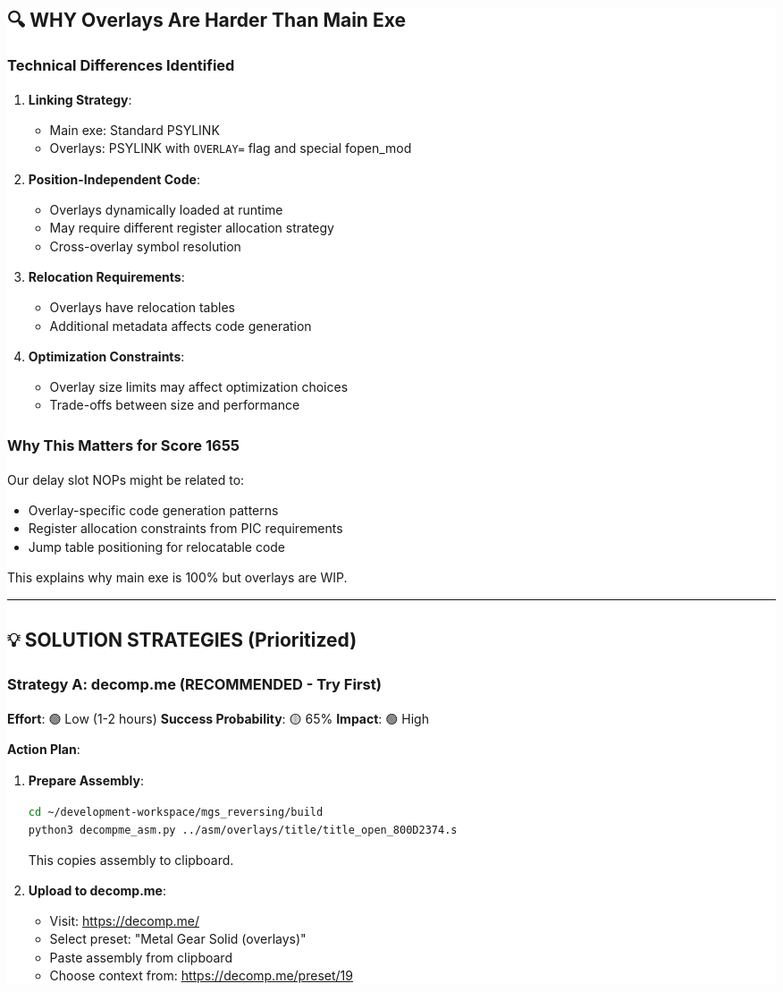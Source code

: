 ## 🔍 WHY Overlays Are Harder Than Main Exe

### Technical Differences Identified

1. **Linking Strategy**:
   - Main exe: Standard PSYLINK
   - Overlays: PSYLINK with `OVERLAY=` flag and special fopen_mod

2. **Position-Independent Code**:
   - Overlays dynamically loaded at runtime
   - May require different register allocation strategy
   - Cross-overlay symbol resolution

3. **Relocation Requirements**:
   - Overlays have relocation tables
   - Additional metadata affects code generation

4. **Optimization Constraints**:
   - Overlay size limits may affect optimization choices
   - Trade-offs between size and performance

### Why This Matters for Score 1655

Our delay slot NOPs might be related to:
- Overlay-specific code generation patterns
- Register allocation constraints from PIC requirements
- Jump table positioning for relocatable code

This explains why main exe is 100% but overlays are WIP.

---

## 💡 SOLUTION STRATEGIES (Prioritized)

### Strategy A: decomp.me (RECOMMENDED - Try First)

**Effort**: 🟢 Low (1-2 hours)
**Success Probability**: 🟡 65%
**Impact**: 🟢 High

**Action Plan**:

1. **Prepare Assembly**:
   ```bash
   cd ~/development-workspace/mgs_reversing/build
   python3 decompme_asm.py ../asm/overlays/title/title_open_800D2374.s
   ```
   This copies assembly to clipboard.

2. **Upload to decomp.me**:
   - Visit: https://decomp.me/
   - Select preset: "Metal Gear Solid (overlays)"
   - Paste assembly from clipboard
   - Choose context from: https://decomp.me/preset/19
